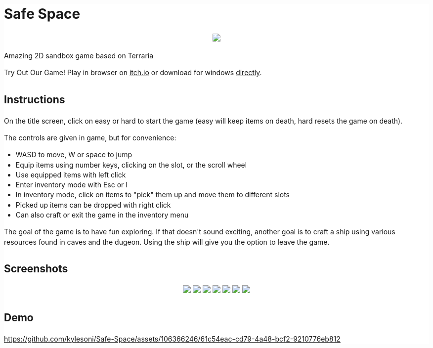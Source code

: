 # Safe Space
<p align="center">
  <img src="https://github.com/kylesoni/Safe-Space/assets/106366246/66ac122c-2cd3-49d0-a5c4-9bc229d22dab" width="70%">
</p>
Amazing 2D sandbox game based on Terraria

Try Out Our Game! Play in browser on [itch.io](https://kylesoni.itch.io/safe-space) or download for windows [directly](https://github.com/kylesoni/Safe-Space/blob/main/SafeSpace.zip).

## Instructions
On the title screen, click on easy or hard to start the game (easy will keep items on death, hard resets the game on death).

The controls are given in game, but for convenience:
- WASD to move, W or space to jump
- Equip items using number keys, clicking on the slot, or the scroll wheel
- Use equipped items with left click
- Enter inventory mode with Esc or I
- In inventory mode, click on items to "pick" them up and move them to different slots
- Picked up items can be dropped with right click
- Can also craft or exit the game in the inventory menu

The goal of the game is to have fun exploring. If that doesn't sound exciting, another goal is to craft a ship using various resources found in caves and the dugeon. Using the ship will give you the option to leave the game.

## Screenshots
<p align="center">
  <img src="https://github.com/kylesoni/Safe-Space/assets/106366246/ea118421-9feb-40e2-a606-488f673ee21f" width="70%">
  <img src="https://github.com/kylesoni/Safe-Space/assets/106366246/396e1fed-081e-4e04-807b-debd22de937d" width="70%">
  <img src="https://github.com/kylesoni/Safe-Space/assets/106366246/019292c7-a001-46be-9035-459cc27d8fb3" width="70%">
  <img src="https://github.com/kylesoni/Safe-Space/assets/106366246/3b2a9cd6-3acf-4569-aec5-03a04fe78935" width="70%">
  <img src="https://github.com/kylesoni/Safe-Space/assets/106366246/19cf349d-2720-4811-9d7a-0f8bbaabfe84" width="70%">
  <img src="https://github.com/kylesoni/Safe-Space/assets/106366246/3db4fa90-28d1-45b7-9400-d061f2659cf5" width="70%">
  <img src="https://github.com/kylesoni/Safe-Space/assets/106366246/0dd4378d-ff06-4a2c-b2b6-2a1f6a2be238" width="70%">
</p>

## Demo
https://github.com/kylesoni/Safe-Space/assets/106366246/61c54eac-cd79-4a48-bcf2-9210776eb812
